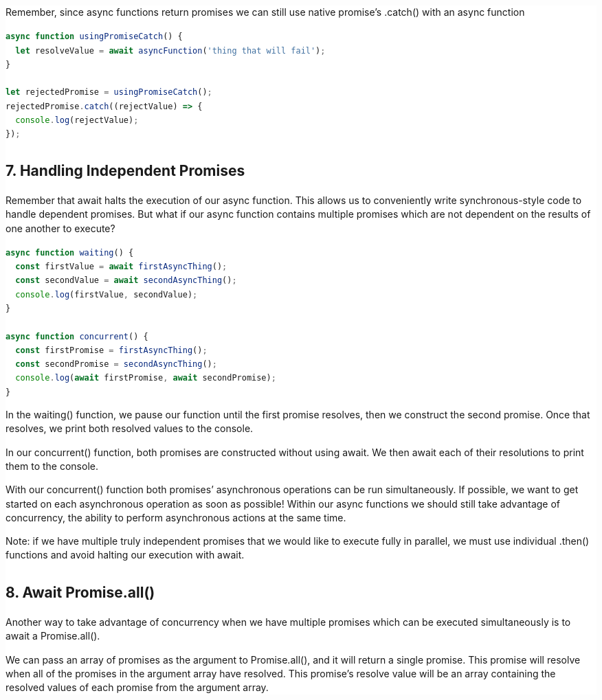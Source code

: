 Remember, since async functions return promises we can still use native promise’s .catch() with an async function

```javascript
async function usingPromiseCatch() {
  let resolveValue = await asyncFunction('thing that will fail');
}

let rejectedPromise = usingPromiseCatch();
rejectedPromise.catch((rejectValue) => {
  console.log(rejectValue);
});
```

## 7. Handling Independent Promises

Remember that await halts the execution of our async function. This allows us to conveniently write synchronous-style code to handle dependent promises. But what if our async function contains multiple promises which are not dependent on the results of one another to execute?

```javascript
async function waiting() {
  const firstValue = await firstAsyncThing();
  const secondValue = await secondAsyncThing();
  console.log(firstValue, secondValue);
}

async function concurrent() {
  const firstPromise = firstAsyncThing();
  const secondPromise = secondAsyncThing();
  console.log(await firstPromise, await secondPromise);
}
```

In the waiting() function, we pause our function until the first promise resolves, then we construct the second promise. Once that resolves, we print both resolved values to the console.

In our concurrent() function, both promises are constructed without using await. We then await each of their resolutions to print them to the console.

With our concurrent() function both promises’ asynchronous operations can be run simultaneously. If possible, we want to get started on each asynchronous operation as soon as possible! Within our async functions we should still take advantage of concurrency, the ability to perform asynchronous actions at the same time.

Note: if we have multiple truly independent promises that we would like to execute fully in parallel, we must use individual .then() functions and avoid halting our execution with await.

## 8. Await Promise.all()

Another way to take advantage of concurrency when we have multiple promises which can be executed simultaneously is to await a Promise.all().

We can pass an array of promises as the argument to Promise.all(), and it will return a single promise. This promise will resolve when all of the promises in the argument array have resolved. This promise’s resolve value will be an array containing the resolved values of each promise from the argument array.
